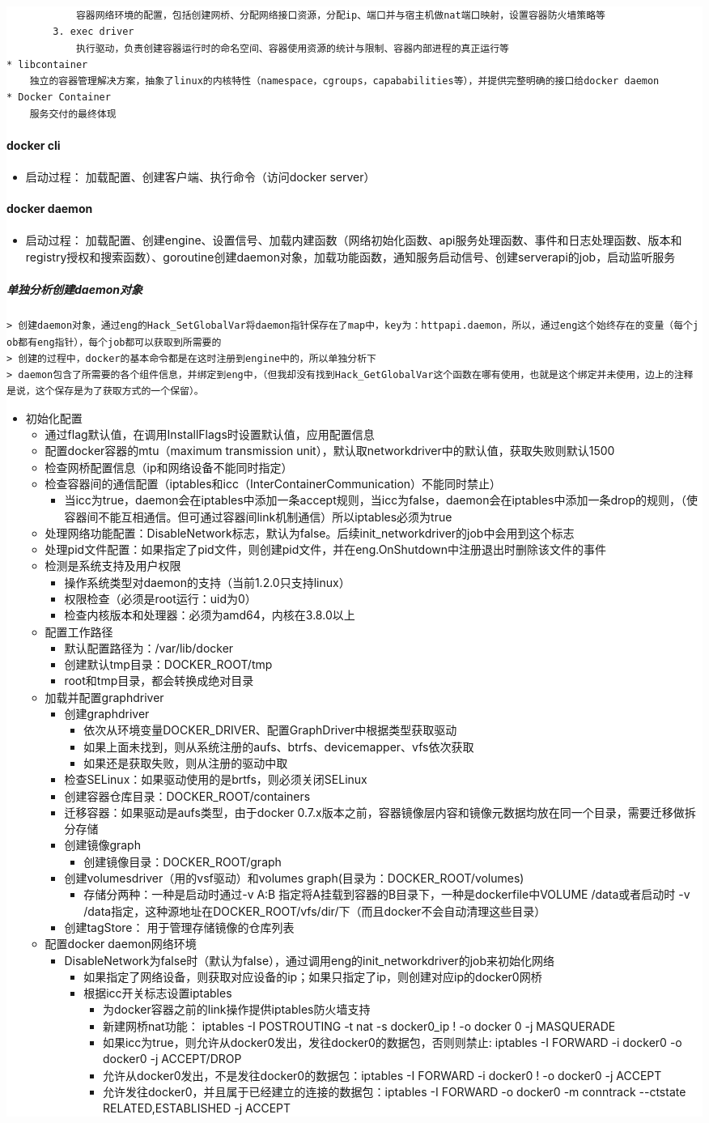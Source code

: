				容器网络环境的配置，包括创建网桥、分配网络接口资源，分配ip、端口并与宿主机做nat端口映射，设置容器防火墙策略等
			3. exec driver
				执行驱动，负责创建容器运行时的命名空间、容器使用资源的统计与限制、容器内部进程的真正运行等
	* libcontainer
		独立的容器管理解决方案，抽象了linux的内核特性（namespace，cgroups，capababilities等），并提供完整明确的接口给docker daemon
	* Docker Container
		服务交付的最终体现

#### docker cli
* 启动过程： 加载配置、创建客户端、执行命令（访问docker server）

#### docker daemon
* 启动过程： 加载配置、创建engine、设置信号、加载内建函数（网络初始化函数、api服务处理函数、事件和日志处理函数、版本和registry授权和搜索函数）、goroutine创建daemon对象，加载功能函数，通知服务启动信号、创建serverapi的job，启动监听服务

##### 单独分析创建daemon对象

	> 创建daemon对象，通过eng的Hack_SetGlobalVar将daemon指针保存在了map中，key为：httpapi.daemon，所以，通过eng这个始终存在的变量（每个job都有eng指针），每个job都可以获取到所需要的
	> 创建的过程中，docker的基本命令都是在这时注册到engine中的，所以单独分析下
	> daemon包含了所需要的各个组件信息，并绑定到eng中，（但我却没有找到Hack_GetGlobalVar这个函数在哪有使用，也就是这个绑定并未使用，边上的注释是说，这个保存是为了获取方式的一个保留）。

* 初始化配置
	* 通过flag默认值，在调用InstallFlags时设置默认值，应用配置信息
	* 配置docker容器的mtu（maximum transmission unit），默认取networkdriver中的默认值，获取失败则默认1500
	* 检查网桥配置信息（ip和网络设备不能同时指定）
	* 检查容器间的通信配置（iptables和icc（InterContainerCommunication）不能同时禁止）
		* 当icc为true，daemon会在iptables中添加一条accept规则，当icc为false，daemon会在iptables中添加一条drop的规则，（使容器间不能互相通信。但可通过容器间link机制通信）所以iptables必须为true
	* 处理网络功能配置：DisableNetwork标志，默认为false。后续init_networkdriver的job中会用到这个标志
	* 处理pid文件配置：如果指定了pid文件，则创建pid文件，并在eng.OnShutdown中注册退出时删除该文件的事件
	* 检测是系统支持及用户权限
		* 操作系统类型对daemon的支持（当前1.2.0只支持linux）
		* 权限检查（必须是root运行：uid为0）
		* 检查内核版本和处理器：必须为amd64，内核在3.8.0以上
	* 配置工作路径
		* 默认配置路径为：/var/lib/docker
		* 创建默认tmp目录：DOCKER_ROOT/tmp
		* root和tmp目录，都会转换成绝对目录
	* 加载并配置graphdriver
		* 创建graphdriver
			* 依次从环境变量DOCKER_DRIVER、配置GraphDriver中根据类型获取驱动
			* 如果上面未找到，则从系统注册的aufs、btrfs、devicemapper、vfs依次获取
			* 如果还是获取失败，则从注册的驱动中取
		* 检查SELinux：如果驱动使用的是brtfs，则必须关闭SELinux
		* 创建容器仓库目录：DOCKER_ROOT/containers
		* 迁移容器：如果驱动是aufs类型，由于docker 0.7.x版本之前，容器镜像层内容和镜像元数据均放在同一个目录，需要迁移做拆分存储
		* 创建镜像graph
			* 创建镜像目录：DOCKER_ROOT/graph
		* 创建volumesdriver（用的vsf驱动）和volumes graph(目录为：DOCKER_ROOT/volumes)
			* 存储分两种：一种是启动时通过-v A:B 指定将A挂载到容器的B目录下，一种是dockerfile中VOLUME /data或者启动时 -v /data指定，这种源地址在DOCKER_ROOT/vfs/dir/<ID>下（而且docker不会自动清理这些目录）
		* 创建tagStore： 用于管理存储镜像的仓库列表
	* 配置docker daemon网络环境
		* DisableNetwork为false时（默认为false），通过调用eng的init_networkdriver的job来初始化网络
			* 如果指定了网络设备，则获取对应设备的ip；如果只指定了ip，则创建对应ip的docker0网桥
			* 根据icc开关标志设置iptables
				* 为docker容器之前的link操作提供iptables防火墙支持
				* 新建网桥nat功能： iptables -I POSTROUTING -t nat -s docker0_ip ! -o docker 0 -j MASQUERADE
				* 如果icc为true，则允许从docker0发出，发往docker0的数据包，否则则禁止: iptables -I FORWARD -i docker0 -o docker0 -j ACCEPT/DROP
				* 允许从docker0发出，不是发往docker0的数据包：iptables -I FORWARD -i docker0 ! -o docker0 -j ACCEPT
				* 允许发往docker0，并且属于已经建立的连接的数据包：iptables -I FORWARD -o docker0 -m conntrack --ctstate RELATED,ESTABLISHED -j ACCEPT